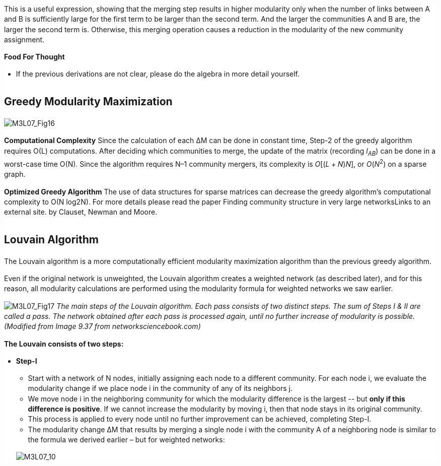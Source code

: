 This is a useful expression, showing that the merging step results in higher modularity only when the number of links between A and B is sufficiently large for the first term to be larger than the second term. And the larger the communities A and B are, the larger the second term is. Otherwise, this merging operation causes a reduction in the modularity of the new community assignment.  

**Food For Thought**
- If the previous derivations are not clear, please do the algebra in more detail yourself.

## Greedy Modularity Maximization

![M3L07_Fig16](imgs/M3L07_Fig16.png)

**Computational Complexity**
Since the calculation of each ΔM can be done in constant time, Step-2 of the greedy algorithm requires O(L) computations. After deciding which communities to merge, the update of the matrix (recording $l_{AB}$) can be done in a worst-case time O(N). Since the algorithm requires N–1 community mergers, its complexity is $O[(L + N)N]$, or $O(N^2)$ on a sparse graph. 

**Optimized Greedy Algorithm**
The use of data structures for sparse matrices can decrease the greedy algorithm’s computational complexity to O(N log2N). For more details please read the paper Finding community structure in very large networksLinks to an external site. by Clauset, Newman and Moore. 


## Louvain Algorithm
The Louvain algorithm is a more computationally efficient modularity maximization algorithm than the previous greedy algorithm.   

Even if the original network is unweighted, the Louvain algorithm creates a weighted network (as described later), and for this reason, all modularity calculations are performed using the modularity formula for weighted networks we saw earlier. 

![M3L07_Fig17](imgs/M3L07_Fig17.png)
*The main steps of the Louvain algorithm. Each pass consists of two distinct steps. The sum of Steps I & II are called a pass. The network obtained after each pass is processed again, until no further increase of modularity is possible. (Modified from Image 9.37 from networksciencebook.com)*


**The Louvain consists of two steps:** 

- **Step-I**
	- Start with a network of N nodes, initially assigning each node to a different community. For each node i, we evaluate the modularity change if we place node i in the community of any of its neighbors j.   
	- We move node i in the neighboring community for which the modularity difference is the largest -- but __only if this difference is positive__. If we cannot increase the modularity by moving i, then that node stays in its original community.   
	- This process is applied to every node until no further improvement can be achieved, completing Step-I.  
	- The modularity change ΔM that results by merging a single node i with the community A of a neighboring node is similar to the formula we derived earlier – but for weighted networks:  
  
	![M3L07_10](imgs/M3L07_10.png)
